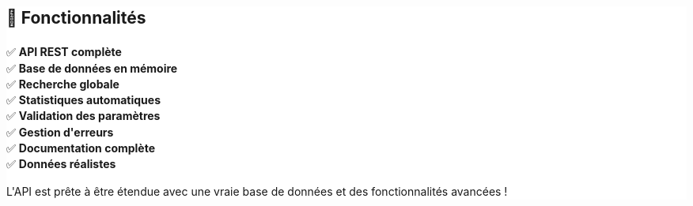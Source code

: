 ## 🎯 **Fonctionnalités**

✅ **API REST complète**  
✅ **Base de données en mémoire**  
✅ **Recherche globale**  
✅ **Statistiques automatiques**  
✅ **Validation des paramètres**  
✅ **Gestion d'erreurs**  
✅ **Documentation complète**  
✅ **Données réalistes**  

L'API est prête à être étendue avec une vraie base de données et des fonctionnalités avancées !
